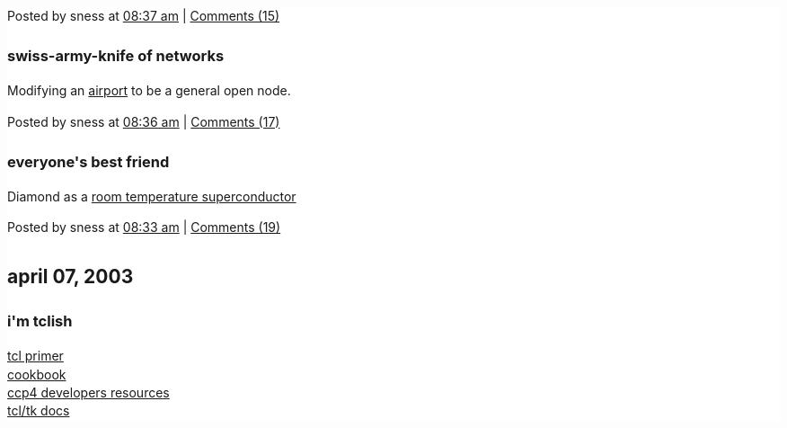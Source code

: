 

<div class="posted">
	Posted by sness at <a href="http://www.sness.net/weblog/archives/000278.html">08:37 am</a>
		| <a href="http://www.sness.net/cgi-bin/nmt/mt-comments.cgi?entry_id=278" onclick="OpenComments(this.href); return false">Comments (15)</a>
	
	
</div>

</div>





<div class="blogbody">
<a name="000277"></a>
<h3 class="title">swiss-army-knife of networks</h3>

<p>Modifying an <a href="http://flakey.info/airport/">airport</a> to be a general open node.</p>



<div class="posted">
	Posted by sness at <a href="http://www.sness.net/weblog/archives/000277.html">08:36 am</a>
		| <a href="http://www.sness.net/cgi-bin/nmt/mt-comments.cgi?entry_id=277" onclick="OpenComments(this.href); return false">Comments (17)</a>
	
	
</div>

</div>





<div class="blogbody">
<a name="000276"></a>
<h3 class="title">everyone's best friend</h3>

<p>Diamond as a <a href="http://physicsweb.org/article/news/7/4/5">room temperature superconductor</a></p>



<div class="posted">
	Posted by sness at <a href="http://www.sness.net/weblog/archives/000276.html">08:33 am</a>
		| <a href="http://www.sness.net/cgi-bin/nmt/mt-comments.cgi?entry_id=276" onclick="OpenComments(this.href); return false">Comments (19)</a>
	
	
</div>

</div>



<h2 class="date">april 07, 2003</h2>


<div class="blogbody">
<a name="000275"></a>
<h3 class="title">i'm tclish</h3>

<p><a href="http://www.tcl.tk/scripting/primer.html">tcl primer</a><br />
<a href="http://www.dci.clrc.ac.uk/Publications/Cookbook/">cookbook</a><br />
<a href="http://www.ccp4.ac.uk/ccp4i/developers.html">ccp4 developers resources</a><br />
<a href="http://dev.scriptics.com/doc/">tcl/tk docs</a></p>
